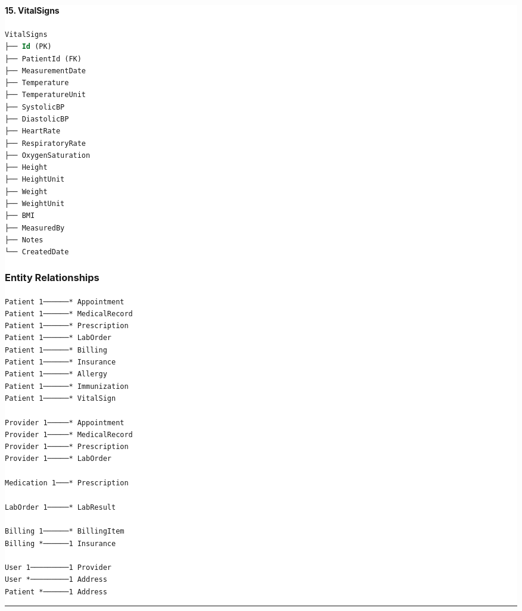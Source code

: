 #### 15. **VitalSigns**
```sql
VitalSigns
├── Id (PK)
├── PatientId (FK)
├── MeasurementDate
├── Temperature
├── TemperatureUnit
├── SystolicBP
├── DiastolicBP
├── HeartRate
├── RespiratoryRate
├── OxygenSaturation
├── Height
├── HeightUnit
├── Weight
├── WeightUnit
├── BMI
├── MeasuredBy
├── Notes
└── CreatedDate
```

### Entity Relationships

```
Patient 1──────* Appointment
Patient 1──────* MedicalRecord
Patient 1──────* Prescription
Patient 1──────* LabOrder
Patient 1──────* Billing
Patient 1──────* Insurance
Patient 1──────* Allergy
Patient 1──────* Immunization
Patient 1──────* VitalSign

Provider 1─────* Appointment
Provider 1─────* MedicalRecord
Provider 1─────* Prescription
Provider 1─────* LabOrder

Medication 1───* Prescription

LabOrder 1─────* LabResult

Billing 1──────* BillingItem
Billing *──────1 Insurance

User 1─────────1 Provider
User *─────────1 Address
Patient *──────1 Address
```

---